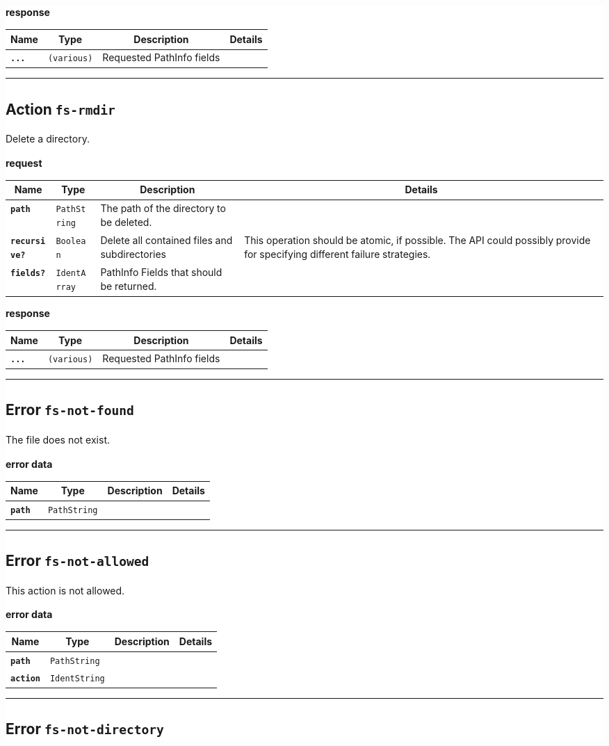 __response__

Name     | Type     | Description | Details
---------| -------- | ----------- | --------
__`...`__ | `(various)` | Requested PathInfo fields | 

----
## Action `fs-rmdir`
  
Delete a directory.

__request__

Name     | Type     | Description | Details
---------| -------- | ----------- | --------
__`path`__ | `PathString` | The path of the directory to be deleted. | 
__`recursive?`__ | `Boolean` | Delete all contained files and subdirectories | This operation should be atomic, if possible. The API could possibly provide for specifying different failure strategies.
__`fields?`__ | `IdentArray` | PathInfo Fields that should be returned. | 

__response__

Name     | Type     | Description | Details
---------| -------- | ----------- | --------
__`...`__ | `(various)` | Requested PathInfo fields | 

----
## Error `fs-not-found`
  
The file does not exist.

__error data__

Name     | Type     | Description | Details
---------| -------- | ----------- | --------
__`path`__ | `PathString` |  | 

----
## Error `fs-not-allowed`
  
This action is not allowed.

__error data__

Name     | Type     | Description | Details
---------| -------- | ----------- | --------
__`path`__ | `PathString` |  | 
__`action`__ | `IdentString` |  | 

----
## Error `fs-not-directory`
  